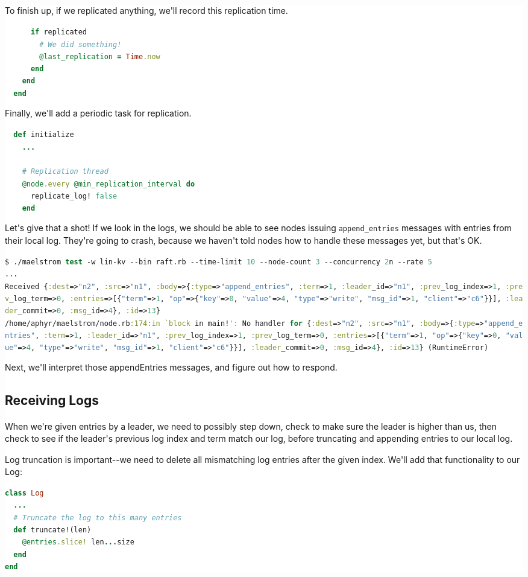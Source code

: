 
To finish up, if we replicated anything, we'll record this replication time.

```rb
      if replicated
        # We did something!
        @last_replication = Time.now
      end
    end
  end
```

Finally, we'll add a periodic task for replication.

```rb
  def initialize
    ...

    # Replication thread
    @node.every @min_replication_interval do
      replicate_log! false
    end
```

Let's give that a shot! If we look in the logs, we should be able to see nodes
issuing `append_entries` messages with entries from their local log. They're
going to crash, because we haven't told nodes how to handle these messages yet,
but that's OK.

```clj
$ ./maelstrom test -w lin-kv --bin raft.rb --time-limit 10 --node-count 3 --concurrency 2n --rate 5
...
Received {:dest=>"n2", :src=>"n1", :body=>{:type=>"append_entries", :term=>1, :leader_id=>"n1", :prev_log_index=>1, :prev_log_term=>0, :entries=>[{"term"=>1, "op"=>{"key"=>0, "value"=>4, "type"=>"write", "msg_id"=>1, "client"=>"c6"}}], :leader_commit=>0, :msg_id=>4}, :id=>13}
/home/aphyr/maelstrom/node.rb:174:in `block in main!': No handler for {:dest=>"n2", :src=>"n1", :body=>{:type=>"append_entries", :term=>1, :leader_id=>"n1", :prev_log_index=>1, :prev_log_term=>0, :entries=>[{"term"=>1, "op"=>{"key"=>0, "value"=>4, "type"=>"write", "msg_id"=>1, "client"=>"c6"}}], :leader_commit=>0, :msg_id=>4}, :id=>13} (RuntimeError)
```

Next, we'll interpret those appendEntries messages, and figure out how to
respond.

## Receiving Logs

When we're given entries by a leader, we need to possibly step down, check to
make sure the leader is higher than us, then check to see if the leader's
previous log index and term match our log, before truncating and appending
entries to our local log.

Log truncation is important--we need to delete all mismatching log entries
after the given index. We'll add that functionality to our Log:

```rb
class Log
  ...
  # Truncate the log to this many entries
  def truncate!(len)
    @entries.slice! len...size
  end
end
```
